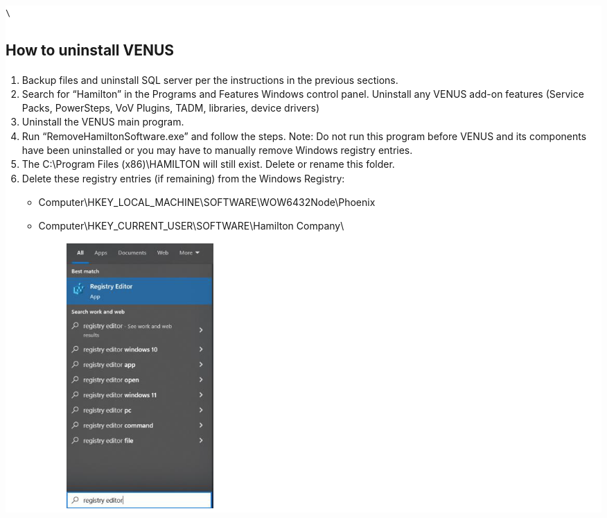     \




## How to uninstall VENUS

1. Backup files and uninstall SQL server per the instructions in the previous sections.
2. Search for “Hamilton” in the Programs and Features Windows control panel. Uninstall any VENUS add-on features (Service Packs, PowerSteps, VoV Plugins, TADM, libraries, device drivers)
3. Uninstall the VENUS main program.
4. Run “RemoveHamiltonSoftware.exe” and follow the steps. Note: Do not run this program before VENUS and its components have been uninstalled or you may have to manually remove Windows registry entries.
5. The C:\Program Files (x86)\HAMILTON will still exist. Delete or rename this folder.
6. Delete these registry entries (if remaining) from the Windows Registry:
   * Computer\HKEY\_LOCAL\_MACHINE\SOFTWARE\WOW6432Node\Phoenix
   *   Computer\HKEY\_CURRENT\_USER\SOFTWARE\Hamilton Company\


       <div>

       <figure><img src="../../.gitbook/assets/image (72) (1).png" alt="" width="212"><figcaption></figcaption></figure>

        
